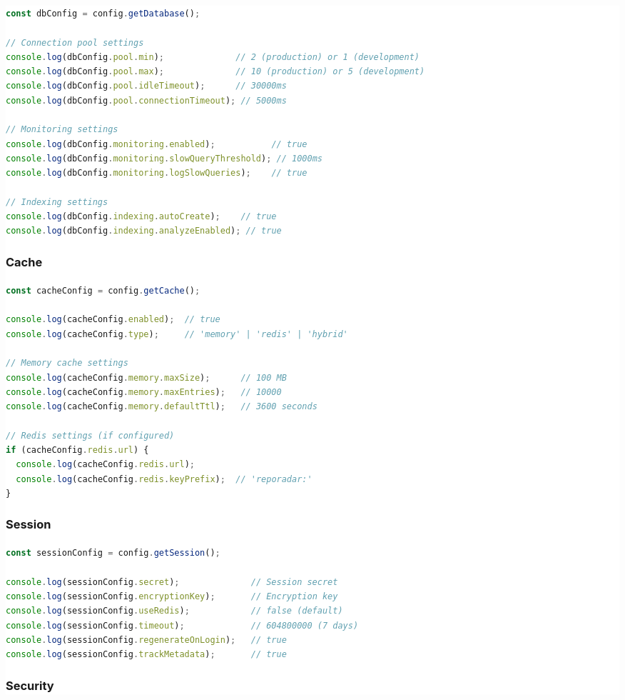 ```typescript
const dbConfig = config.getDatabase();

// Connection pool settings
console.log(dbConfig.pool.min);              // 2 (production) or 1 (development)
console.log(dbConfig.pool.max);              // 10 (production) or 5 (development)
console.log(dbConfig.pool.idleTimeout);      // 30000ms
console.log(dbConfig.pool.connectionTimeout); // 5000ms

// Monitoring settings
console.log(dbConfig.monitoring.enabled);           // true
console.log(dbConfig.monitoring.slowQueryThreshold); // 1000ms
console.log(dbConfig.monitoring.logSlowQueries);    // true

// Indexing settings
console.log(dbConfig.indexing.autoCreate);    // true
console.log(dbConfig.indexing.analyzeEnabled); // true
```

### Cache

```typescript
const cacheConfig = config.getCache();

console.log(cacheConfig.enabled);  // true
console.log(cacheConfig.type);     // 'memory' | 'redis' | 'hybrid'

// Memory cache settings
console.log(cacheConfig.memory.maxSize);      // 100 MB
console.log(cacheConfig.memory.maxEntries);   // 10000
console.log(cacheConfig.memory.defaultTtl);   // 3600 seconds

// Redis settings (if configured)
if (cacheConfig.redis.url) {
  console.log(cacheConfig.redis.url);
  console.log(cacheConfig.redis.keyPrefix);  // 'reporadar:'
}
```

### Session

```typescript
const sessionConfig = config.getSession();

console.log(sessionConfig.secret);              // Session secret
console.log(sessionConfig.encryptionKey);       // Encryption key
console.log(sessionConfig.useRedis);            // false (default)
console.log(sessionConfig.timeout);             // 604800000 (7 days)
console.log(sessionConfig.regenerateOnLogin);   // true
console.log(sessionConfig.trackMetadata);       // true
```

### Security
